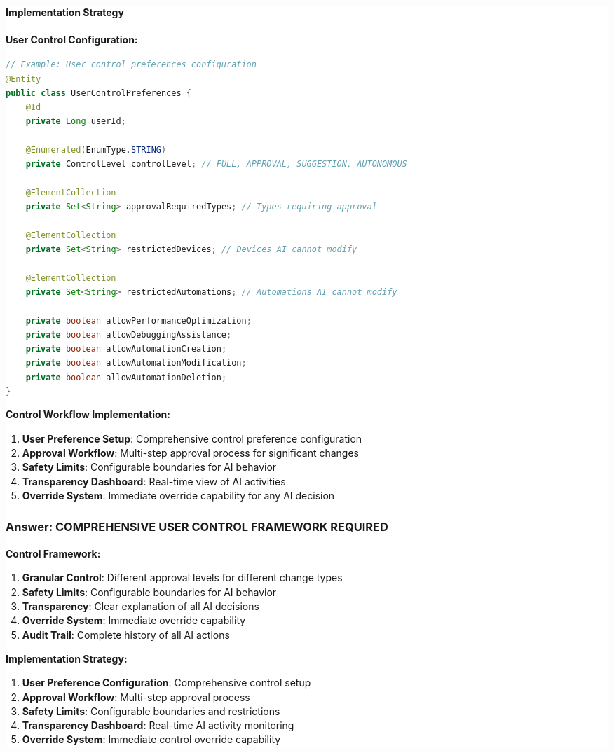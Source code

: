 #### Implementation Strategy

**User Control Configuration:**
```java
// Example: User control preferences configuration
@Entity
public class UserControlPreferences {
    @Id
    private Long userId;
    
    @Enumerated(EnumType.STRING)
    private ControlLevel controlLevel; // FULL, APPROVAL, SUGGESTION, AUTONOMOUS
    
    @ElementCollection
    private Set<String> approvalRequiredTypes; // Types requiring approval
    
    @ElementCollection
    private Set<String> restrictedDevices; // Devices AI cannot modify
    
    @ElementCollection
    private Set<String> restrictedAutomations; // Automations AI cannot modify
    
    private boolean allowPerformanceOptimization;
    private boolean allowDebuggingAssistance;
    private boolean allowAutomationCreation;
    private boolean allowAutomationModification;
    private boolean allowAutomationDeletion;
}
```

**Control Workflow Implementation:**
1. **User Preference Setup**: Comprehensive control preference configuration
2. **Approval Workflow**: Multi-step approval process for significant changes
3. **Safety Limits**: Configurable boundaries for AI behavior
4. **Transparency Dashboard**: Real-time view of AI activities
5. **Override System**: Immediate override capability for any AI decision

### Answer: COMPREHENSIVE USER CONTROL FRAMEWORK REQUIRED

**Control Framework:**
1. **Granular Control**: Different approval levels for different change types
2. **Safety Limits**: Configurable boundaries for AI behavior
3. **Transparency**: Clear explanation of all AI decisions
4. **Override System**: Immediate override capability
5. **Audit Trail**: Complete history of all AI actions

**Implementation Strategy:**
1. **User Preference Configuration**: Comprehensive control setup
2. **Approval Workflow**: Multi-step approval process
3. **Safety Limits**: Configurable boundaries and restrictions
4. **Transparency Dashboard**: Real-time AI activity monitoring
5. **Override System**: Immediate control override capability
